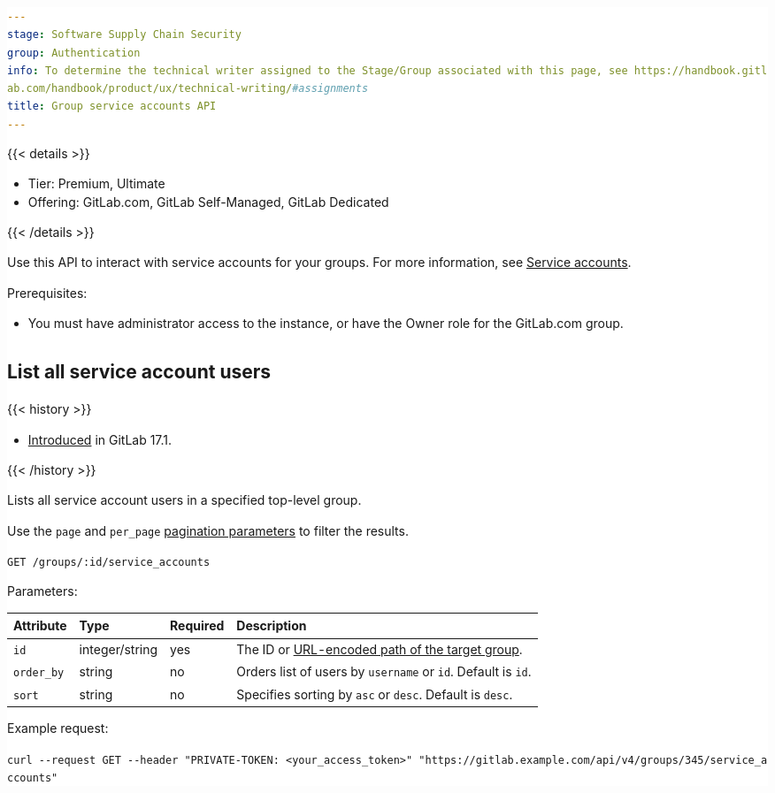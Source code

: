 ```yaml
---
stage: Software Supply Chain Security
group: Authentication
info: To determine the technical writer assigned to the Stage/Group associated with this page, see https://handbook.gitlab.com/handbook/product/ux/technical-writing/#assignments
title: Group service accounts API
---
```


{{< details >}}

- Tier: Premium, Ultimate
- Offering: GitLab.com, GitLab Self-Managed, GitLab Dedicated

{{< /details >}}

Use this API to interact with service accounts for your groups. For more information, see [Service accounts](../user/profile/service_accounts.md).

Prerequisites:

- You must have administrator access to the instance, or have the Owner role for the GitLab.com group.

## List all service account users

{{< history >}}

- [Introduced](https://gitlab.com/gitlab-org/gitlab/-/issues/416729) in GitLab 17.1.

{{< /history >}}

Lists all service account users in a specified top-level group.

Use the `page` and `per_page` [pagination parameters](rest/_index.md#offset-based-pagination) to filter the results.

```plaintext
GET /groups/:id/service_accounts
```

Parameters:

| Attribute    | Type     | Required   | Description                                                     |
|:-------------|:---------|:-----------|:----------------------------------------------------------------|
| `id`         | integer/string | yes  | The ID or [URL-encoded path of the target group](rest/_index.md#namespaced-paths). |
| `order_by`   | string   | no         | Orders list of users by `username` or `id`. Default is `id`.    |
| `sort`       | string   | no         | Specifies sorting by `asc` or `desc`. Default is `desc`.        |

Example request:

```shell
curl --request GET --header "PRIVATE-TOKEN: <your_access_token>" "https://gitlab.example.com/api/v4/groups/345/service_accounts"
```
